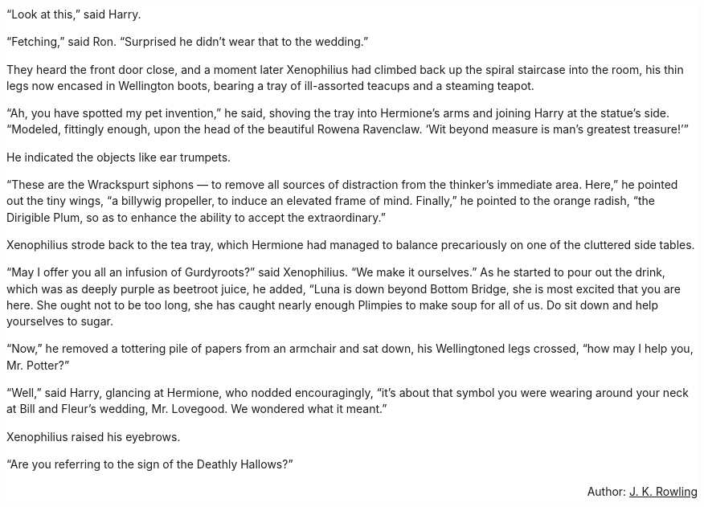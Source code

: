 “Look at this,” said Harry. 

“Fetching,” said Ron. “Surprised he didn’t wear that to the wedding.” 

They heard the front door close, and a moment later Xenophilius had climbed back up the spiral staircase into the room, his thin legs now encased in Wellington boots, bearing a tray of ill-assorted teacups and a steaming teapot. 

“Ah, you have spotted my pet invention,” he said, shoving the tray into Hermione’s arms and joining Harry at the statue’s side. “Modeled, fittingly enough, upon the head of the beautiful Rowena Ravenclaw. ‘Wit beyond measure is man’s greatest treasure!’” 

He indicated the objects like ear trumpets. 

“These are the Wrackspurt siphons — to remove all sources of distraction from the thinker’s immediate area. Here,” he pointed out the tiny wings, “a billywig propeller, to induce an elevated frame of mind. Finally,” he pointed to the orange radish, “the Dirigible Plum, so as to enhance the ability to accept the extraordinary.” 

Xenophilius strode back to the tea tray, which Hermione had managed to balance precariously on one of the cluttered side tables. 

“May I offer you all an infusion of Gurdyroots?” said Xenophilius. “We make it ourselves.” As he started to pour out the drink, which was as deeply purple as beetroot juice, he added, “Luna is down beyond Bottom Bridge, she is most excited that you are here. She ought not to be too long, she has caught nearly enough Plimpies to make soup for all of us. Do sit down and help yourselves to sugar. 

“Now,” he removed a tottering pile of papers from an armchair and sat down, his Wellingtoned legs crossed, “how may I help you, Mr. Potter?” 

“Well,” said Harry, glancing at Hermione, who nodded encouragingly, “it’s about that symbol you were wearing around your neck at Bill and Fleur’s wedding, Mr. Lovegood. We wondered what it meant.” 

Xenophilius raised his eyebrows. 

“Are you referring to the sign of the Deathly Hallows?” 

<p align="right">Author:
<a href="https://www.jkrowling.com">J. K. Rowling</a>
</p>